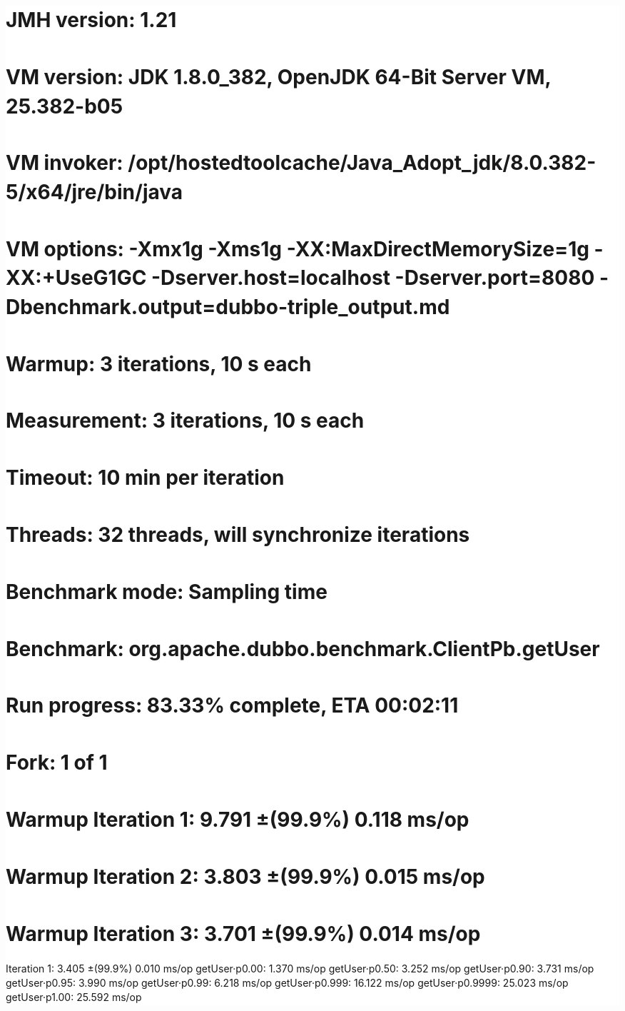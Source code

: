 
# JMH version: 1.21
# VM version: JDK 1.8.0_382, OpenJDK 64-Bit Server VM, 25.382-b05
# VM invoker: /opt/hostedtoolcache/Java_Adopt_jdk/8.0.382-5/x64/jre/bin/java
# VM options: -Xmx1g -Xms1g -XX:MaxDirectMemorySize=1g -XX:+UseG1GC -Dserver.host=localhost -Dserver.port=8080 -Dbenchmark.output=dubbo-triple_output.md
# Warmup: 3 iterations, 10 s each
# Measurement: 3 iterations, 10 s each
# Timeout: 10 min per iteration
# Threads: 32 threads, will synchronize iterations
# Benchmark mode: Sampling time
# Benchmark: org.apache.dubbo.benchmark.ClientPb.getUser

# Run progress: 83.33% complete, ETA 00:02:11
# Fork: 1 of 1
# Warmup Iteration   1: 9.791 ±(99.9%) 0.118 ms/op
# Warmup Iteration   2: 3.803 ±(99.9%) 0.015 ms/op
# Warmup Iteration   3: 3.701 ±(99.9%) 0.014 ms/op
Iteration   1: 3.405 ±(99.9%) 0.010 ms/op
                 getUser·p0.00:   1.370 ms/op
                 getUser·p0.50:   3.252 ms/op
                 getUser·p0.90:   3.731 ms/op
                 getUser·p0.95:   3.990 ms/op
                 getUser·p0.99:   6.218 ms/op
                 getUser·p0.999:  16.122 ms/op
                 getUser·p0.9999: 25.023 ms/op
                 getUser·p1.00:   25.592 ms/op
